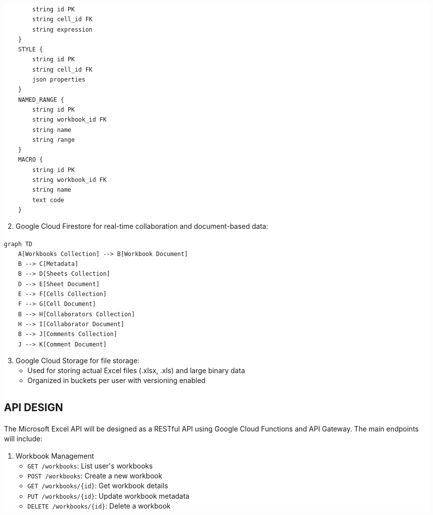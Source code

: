 ```mermaid
        string id PK
        string cell_id FK
        string expression
    }
    STYLE {
        string id PK
        string cell_id FK
        json properties
    }
    NAMED_RANGE {
        string id PK
        string workbook_id FK
        string name
        string range
    }
    MACRO {
        string id PK
        string workbook_id FK
        string name
        text code
    }
```

2. Google Cloud Firestore for real-time collaboration and document-based data:

```mermaid
graph TD
    A[Workbooks Collection] --> B[Workbook Document]
    B --> C[Metadata]
    B --> D[Sheets Collection]
    D --> E[Sheet Document]
    E --> F[Cells Collection]
    F --> G[Cell Document]
    B --> H[Collaborators Collection]
    H --> I[Collaborator Document]
    B --> J[Comments Collection]
    J --> K[Comment Document]
```

3. Google Cloud Storage for file storage:
   - Used for storing actual Excel files (.xlsx, .xls) and large binary data
   - Organized in buckets per user with versioning enabled

## API DESIGN

The Microsoft Excel API will be designed as a RESTful API using Google Cloud Functions and API Gateway. The main endpoints will include:

1. Workbook Management
   - `GET /workbooks`: List user's workbooks
   - `POST /workbooks`: Create a new workbook
   - `GET /workbooks/{id}`: Get workbook details
   - `PUT /workbooks/{id}`: Update workbook metadata
   - `DELETE /workbooks/{id}`: Delete a workbook
